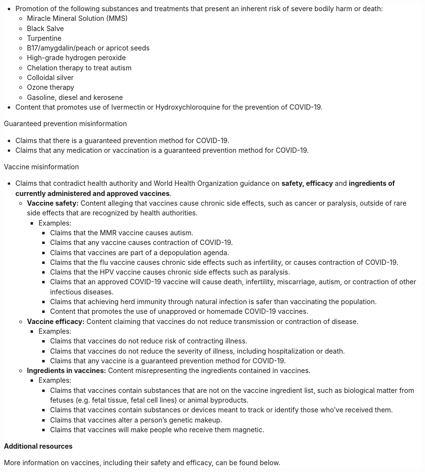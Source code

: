 *   Promotion of the following substances and treatments that present an inherent risk of severe bodily harm or death:
    *   Miracle Mineral Solution (MMS)
    *   Black Salve
    *   Turpentine
    *   B17/amygdalin/peach or apricot seeds
    *   High-grade hydrogen peroxide
    *   Chelation therapy to treat autism
    *   Colloidal silver
    *   Ozone therapy
    *   Gasoline, diesel and kerosene
*   Content that promotes use of Ivermectin or Hydroxychloroquine for the prevention of COVID-19.

Guaranteed prevention misinformation

*   Claims that there is a guaranteed prevention method for COVID-19. 
*   Claims that any medication or vaccination is a guaranteed prevention method for COVID-19.

Vaccine misinformation

*   Claims that contradict health authority and World Health Organization guidance on **safety, efficacy** and **ingredients of currently administered and approved vaccines**.   
    *   **Vaccine safety:** Content alleging that vaccines cause chronic side effects, such as cancer or paralysis, outside of rare side effects that are recognized by health authorities.
        *   Examples:
            *   Claims that the MMR vaccine causes autism.
            *   Claims that any vaccine causes contraction of COVID-19.
            *   Claims that vaccines are part of a depopulation agenda.
            *   Claims that the flu vaccine causes chronic side effects such as infertility, or causes contraction of COVID-19.
            *   Claims that the HPV vaccine causes chronic side effects such as paralysis.
            *   Claims that an approved COVID-19 vaccine will cause death, infertility, miscarriage, autism, or contraction of other infectious diseases.
            *   Claims that achieving herd immunity through natural infection is safer than vaccinating the population.
            *   Content that promotes the use of unapproved or homemade COVID-19 vaccines.
    *   **Vaccine efficacy:** Content claiming that vaccines do not reduce transmission or contraction of disease.
        *   Examples:
            *   Claims that vaccines do not reduce risk of contracting illness.
            *   Claims that vaccines do not reduce the severity of illness, including hospitalization or death.
            *   Claims that any vaccine is a guaranteed prevention method for COVID-19.
    *   **Ingredients in vaccines:** Content misrepresenting the ingredients contained in vaccines.
        *   Examples:
            *   Claims that vaccines contain substances that are not on the vaccine ingredient list, such as biological matter from fetuses (e.g. fetal tissue, fetal cell lines) or animal byproducts.
            *   Claims that vaccines contain substances or devices meant to track or identify those who’ve received them.
            *   Claims that vaccines alter a person’s genetic makeup.
            *   Claims that vaccines will make people who receive them magnetic.

**Additional resources**

More information on vaccines, including their safety and efficacy, can be found below.
